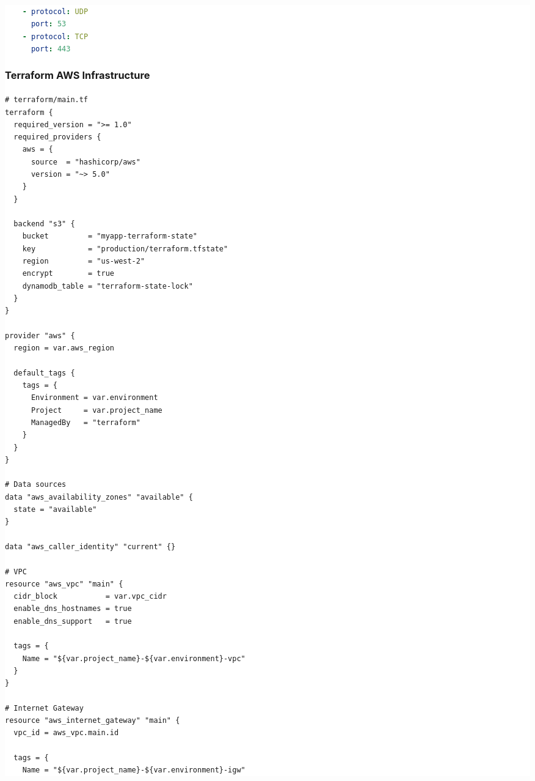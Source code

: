 ```yaml
    - protocol: UDP
      port: 53
    - protocol: TCP
      port: 443
```

### Terraform AWS Infrastructure
```hcl
# terraform/main.tf
terraform {
  required_version = ">= 1.0"
  required_providers {
    aws = {
      source  = "hashicorp/aws"
      version = "~> 5.0"
    }
  }
  
  backend "s3" {
    bucket         = "myapp-terraform-state"
    key            = "production/terraform.tfstate"
    region         = "us-west-2"
    encrypt        = true
    dynamodb_table = "terraform-state-lock"
  }
}

provider "aws" {
  region = var.aws_region
  
  default_tags {
    tags = {
      Environment = var.environment
      Project     = var.project_name
      ManagedBy   = "terraform"
    }
  }
}

# Data sources
data "aws_availability_zones" "available" {
  state = "available"
}

data "aws_caller_identity" "current" {}

# VPC
resource "aws_vpc" "main" {
  cidr_block           = var.vpc_cidr
  enable_dns_hostnames = true
  enable_dns_support   = true
  
  tags = {
    Name = "${var.project_name}-${var.environment}-vpc"
  }
}

# Internet Gateway
resource "aws_internet_gateway" "main" {
  vpc_id = aws_vpc.main.id
  
  tags = {
    Name = "${var.project_name}-${var.environment}-igw"
```